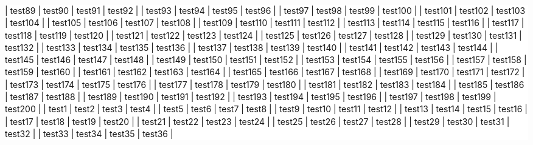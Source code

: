 | test89   | test90   | test91   | test92   |
| test93   | test94   | test95   | test96   |
| test97   | test98   | test99   | test100  |
| test101  | test102  | test103  | test104  |
| test105  | test106  | test107  | test108  |
| test109  | test110  | test111  | test112  |
| test113  | test114  | test115  | test116  |
| test117  | test118  | test119  | test120  |
| test121  | test122  | test123  | test124  |
| test125  | test126  | test127  | test128  |
| test129  | test130  | test131  | test132  |
| test133  | test134  | test135  | test136  |
| test137  | test138  | test139  | test140  |
| test141  | test142  | test143  | test144  |
| test145  | test146  | test147  | test148  |
| test149  | test150  | test151  | test152  |
| test153  | test154  | test155  | test156  |
| test157  | test158  | test159  | test160  |
| test161  | test162  | test163  | test164  |
| test165  | test166  | test167  | test168  |
| test169  | test170  | test171  | test172  |
| test173  | test174  | test175  | test176  |
| test177  | test178  | test179  | test180  |
| test181  | test182  | test183  | test184  |
| test185  | test186  | test187  | test188  |
| test189  | test190  | test191  | test192  |
| test193  | test194  | test195  | test196  |
| test197  | test198  | test199  | test200  |
| test1    | test2    | test3    | test4    |
| test5    | test6    | test7    | test8    |
| test9    | test10   | test11   | test12   |
| test13   | test14   | test15   | test16   |
| test17   | test18   | test19   | test20   |
| test21   | test22   | test23   | test24   |
| test25   | test26   | test27   | test28   |
| test29   | test30   | test31   | test32   |
| test33   | test34   | test35   | test36   |
